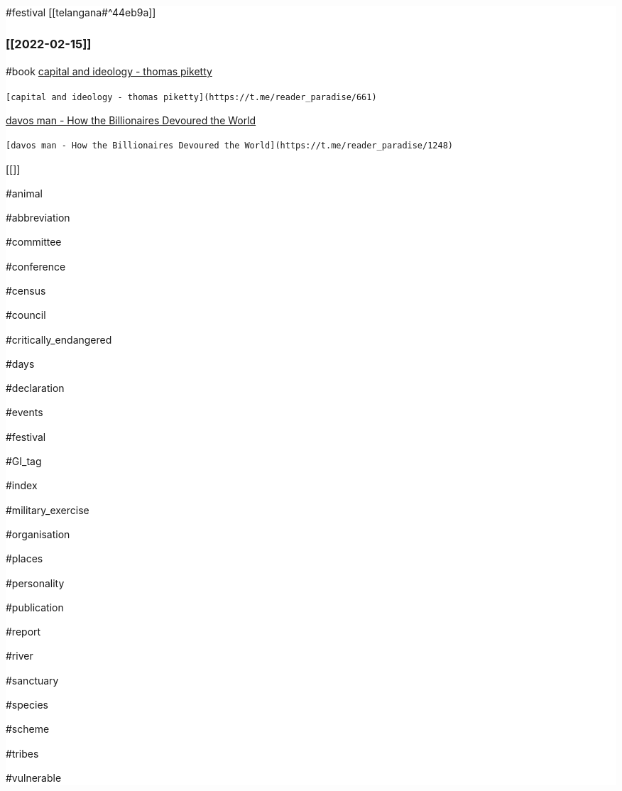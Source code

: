 #festival
[[telangana#^44eb9a]]
### [[2022-02-15]]
#book [capital and ideology - thomas piketty](https://t.me/reader_paradise/661)
```qrcode
[capital and ideology - thomas piketty](https://t.me/reader_paradise/661)
```
[davos man - How the Billionaires Devoured the World](https://t.me/reader_paradise/1248)
```qrcode
[davos man - How the Billionaires Devoured the World](https://t.me/reader_paradise/1248)
```

[[]]

#animal 

#abbreviation 

#committee 

#conference

#census

#council 

#critically_endangered 

#days 

#declaration 

#events 

#festival

#GI_tag 

#index 

#military_exercise 

#organisation

#places 

#personality 

#publication 

#report 

#river 

#sanctuary

#species 

#scheme 

#tribes 

#vulnerable 

